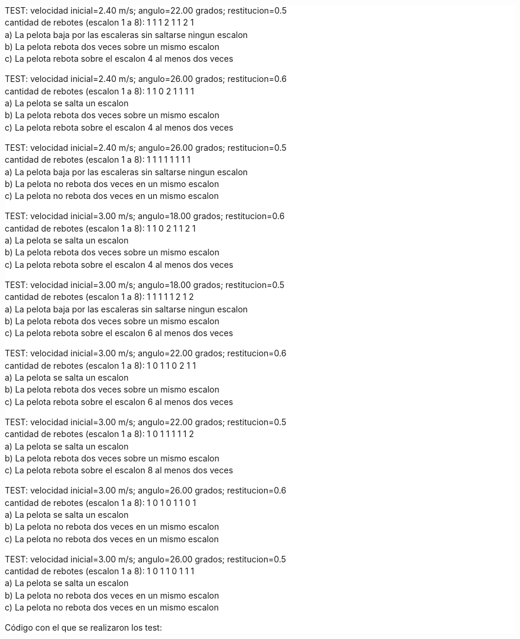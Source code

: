 TEST: velocidad inicial=2.40 m/s; angulo=22.00 grados; restitucion=0.5  
cantidad de rebotes (escalon 1 a 8): 1 1 1 2 1 1 2 1   
a) La pelota baja por las escaleras sin saltarse ningun escalon  
b) La pelota rebota dos veces sobre un mismo escalon  
c) La pelota rebota sobre el escalon 4 al menos dos veces  

TEST: velocidad inicial=2.40 m/s; angulo=26.00 grados; restitucion=0.6  
cantidad de rebotes (escalon 1 a 8): 1 1 0 2 1 1 1 1   
a) La pelota se salta un escalon  
b) La pelota rebota dos veces sobre un mismo escalon  
c) La pelota rebota sobre el escalon 4 al menos dos veces  

TEST: velocidad inicial=2.40 m/s; angulo=26.00 grados; restitucion=0.5  
cantidad de rebotes (escalon 1 a 8): 1 1 1 1 1 1 1 1   
a) La pelota baja por las escaleras sin saltarse ningun escalon  
b) La pelota no rebota dos veces en un mismo escalon  
c) La pelota no rebota dos veces en un mismo escalon  

TEST: velocidad inicial=3.00 m/s; angulo=18.00 grados; restitucion=0.6  
cantidad de rebotes (escalon 1 a 8): 1 1 0 2 1 1 2 1   
a) La pelota se salta un escalon  
b) La pelota rebota dos veces sobre un mismo escalon  
c) La pelota rebota sobre el escalon 4 al menos dos veces  

TEST: velocidad inicial=3.00 m/s; angulo=18.00 grados; restitucion=0.5  
cantidad de rebotes (escalon 1 a 8): 1 1 1 1 1 2 1 2   
a) La pelota baja por las escaleras sin saltarse ningun escalon  
b) La pelota rebota dos veces sobre un mismo escalon  
c) La pelota rebota sobre el escalon 6 al menos dos veces  

TEST: velocidad inicial=3.00 m/s; angulo=22.00 grados; restitucion=0.6  
cantidad de rebotes (escalon 1 a 8): 1 0 1 1 0 2 1 1   
a) La pelota se salta un escalon  
b) La pelota rebota dos veces sobre un mismo escalon  
c) La pelota rebota sobre el escalon 6 al menos dos veces  

TEST: velocidad inicial=3.00 m/s; angulo=22.00 grados; restitucion=0.5  
cantidad de rebotes (escalon 1 a 8): 1 0 1 1 1 1 1 2   
a) La pelota se salta un escalon  
b) La pelota rebota dos veces sobre un mismo escalon  
c) La pelota rebota sobre el escalon 8 al menos dos veces  

TEST: velocidad inicial=3.00 m/s; angulo=26.00 grados; restitucion=0.6  
cantidad de rebotes (escalon 1 a 8): 1 0 1 0 1 1 0 1   
a) La pelota se salta un escalon  
b) La pelota no rebota dos veces en un mismo escalon  
c) La pelota no rebota dos veces en un mismo escalon  

TEST: velocidad inicial=3.00 m/s; angulo=26.00 grados; restitucion=0.5  
cantidad de rebotes (escalon 1 a 8): 1 0 1 1 0 1 1 1   
a) La pelota se salta un escalon  
b) La pelota no rebota dos veces en un mismo escalon  
c) La pelota no rebota dos veces en un mismo escalon  


Código con el que se realizaron los test:
